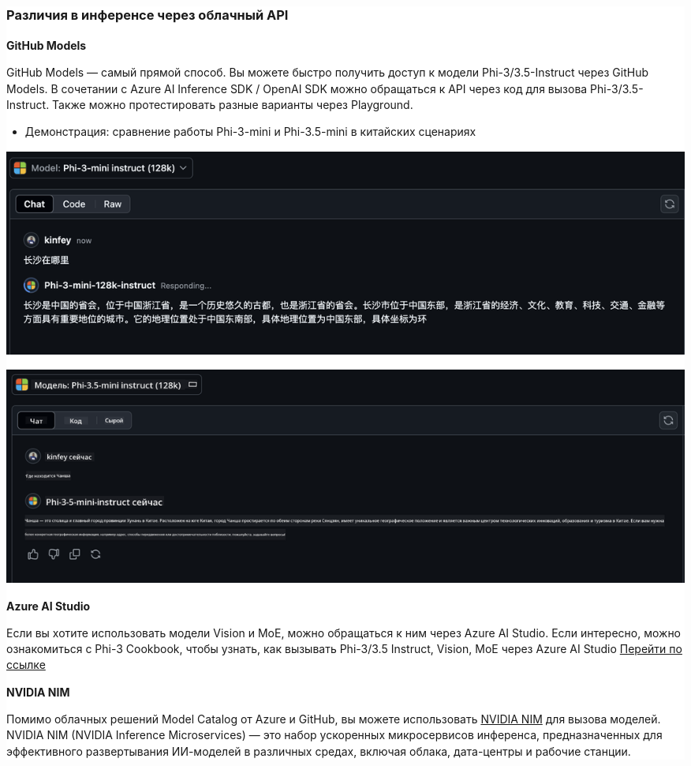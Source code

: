 ### Различия в инференсе через облачный API  

**GitHub Models**  

GitHub Models — самый прямой способ. Вы можете быстро получить доступ к модели Phi-3/3.5-Instruct через GitHub Models. В сочетании с Azure AI Inference SDK / OpenAI SDK можно обращаться к API через код для вызова Phi-3/3.5-Instruct. Также можно протестировать разные варианты через Playground.

- Демонстрация: сравнение работы Phi-3-mini и Phi-3.5-mini в китайских сценариях

![phi3](../../../translated_images/gh1.126c6139713b622b2564ef280de7d2a4c7f4c4a5e60cf577b94b47feec4342dd.ru.png)

![phi35](../../../translated_images/gh2.07d7985af66f178df0c80d0331f39f763c5b5ec2859931d86ed7f2b43e6fa644.ru.png)

**Azure AI Studio**  

Если вы хотите использовать модели Vision и MoE, можно обращаться к ним через Azure AI Studio. Если интересно, можно ознакомиться с Phi-3 Cookbook, чтобы узнать, как вызывать Phi-3/3.5 Instruct, Vision, MoE через Azure AI Studio [Перейти по ссылке](https://github.com/microsoft/Phi-3CookBook/blob/main/md/02.QuickStart/AzureAIStudio_QuickStart.md?WT.mc_id=academic-105485-koreyst)

**NVIDIA NIM**  

Помимо облачных решений Model Catalog от Azure и GitHub, вы можете использовать [NVIDIA NIM](https://developer.nvidia.com/nim?WT.mc_id=academic-105485-koreyst) для вызова моделей. NVIDIA NIM (NVIDIA Inference Microservices) — это набор ускоренных микросервисов инференса, предназначенных для эффективного развертывания ИИ-моделей в различных средах, включая облака, дата-центры и рабочие станции.
